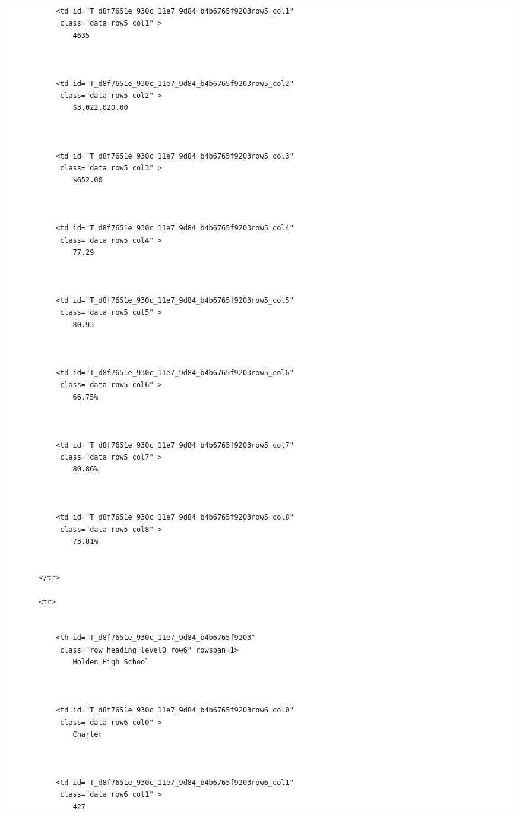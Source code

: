                 <td id="T_d8f7651e_930c_11e7_9d84_b4b6765f9203row5_col1"
                 class="data row5 col1" >
                    4635
                
                
                
                <td id="T_d8f7651e_930c_11e7_9d84_b4b6765f9203row5_col2"
                 class="data row5 col2" >
                    $3,022,020.00
                
                
                
                <td id="T_d8f7651e_930c_11e7_9d84_b4b6765f9203row5_col3"
                 class="data row5 col3" >
                    $652.00
                
                
                
                <td id="T_d8f7651e_930c_11e7_9d84_b4b6765f9203row5_col4"
                 class="data row5 col4" >
                    77.29
                
                
                
                <td id="T_d8f7651e_930c_11e7_9d84_b4b6765f9203row5_col5"
                 class="data row5 col5" >
                    80.93
                
                
                
                <td id="T_d8f7651e_930c_11e7_9d84_b4b6765f9203row5_col6"
                 class="data row5 col6" >
                    66.75%
                
                
                
                <td id="T_d8f7651e_930c_11e7_9d84_b4b6765f9203row5_col7"
                 class="data row5 col7" >
                    80.86%
                
                
                
                <td id="T_d8f7651e_930c_11e7_9d84_b4b6765f9203row5_col8"
                 class="data row5 col8" >
                    73.81%
                
                
            </tr>
            
            <tr>
                
                
                <th id="T_d8f7651e_930c_11e7_9d84_b4b6765f9203"
                 class="row_heading level0 row6" rowspan=1>
                    Holden High School
                
                
                
                <td id="T_d8f7651e_930c_11e7_9d84_b4b6765f9203row6_col0"
                 class="data row6 col0" >
                    Charter
                
                
                
                <td id="T_d8f7651e_930c_11e7_9d84_b4b6765f9203row6_col1"
                 class="data row6 col1" >
                    427
                